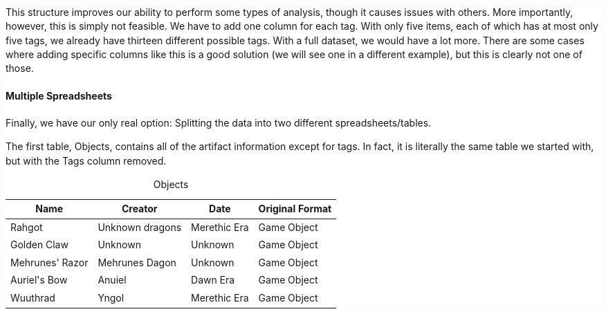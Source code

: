 This structure improves our ability to perform some types of analysis, though it causes issues with others. More importantly, however, this is simply not feasible. We have to add one column for each tag. With only five items, each of which has at most only five tags, we already have thirteen different possible tags. With a full dataset, we would have a lot more. There are some cases where adding specific columns like this is a good solution (we will see one in a different example), but this is clearly not one of those.

#### Multiple Spreadsheets

Finally, we have our only real option: Splitting the data into two different spreadsheets/tables.

The first table, Objects, contains all of the artifact information except for tags. In fact, it is literally the same table we started with, but with the Tags column removed.

<table>
    <caption>Objects</caption>
  <thead>
    <tr>
      <th>Name</th>
      <th>Creator</th>
      <th>Date</th>
      <th>Original Format</th>
    </tr>
  </thead>
  <tbody>
    <tr>
      <td>Rahgot</td>
      <td>Unknown dragons</td>
      <td>Merethic Era</td>
      <td>Game Object</td>
    </tr>
    <tr>
      <td>Golden Claw</td>
      <td>Unknown</td>
      <td>Unknown</td>
      <td>Game Object</td>
    </tr>
    <tr>
      <td>Mehrunes' Razor</td>
      <td>Mehrunes Dagon</td>
      <td>Unknown</td>
      <td>Game Object</td>
    </tr>
    <tr>
      <td>Auriel's Bow</td>
      <td>Anuiel</td>
      <td>Dawn Era</td>
      <td>Game Object</td>
    </tr>
    <tr>
      <td>Wuuthrad</td>
      <td>Yngol</td>
      <td>Merethic Era</td>
      <td>Game Object</td>
    </tr>
  </tbody>
</table>
